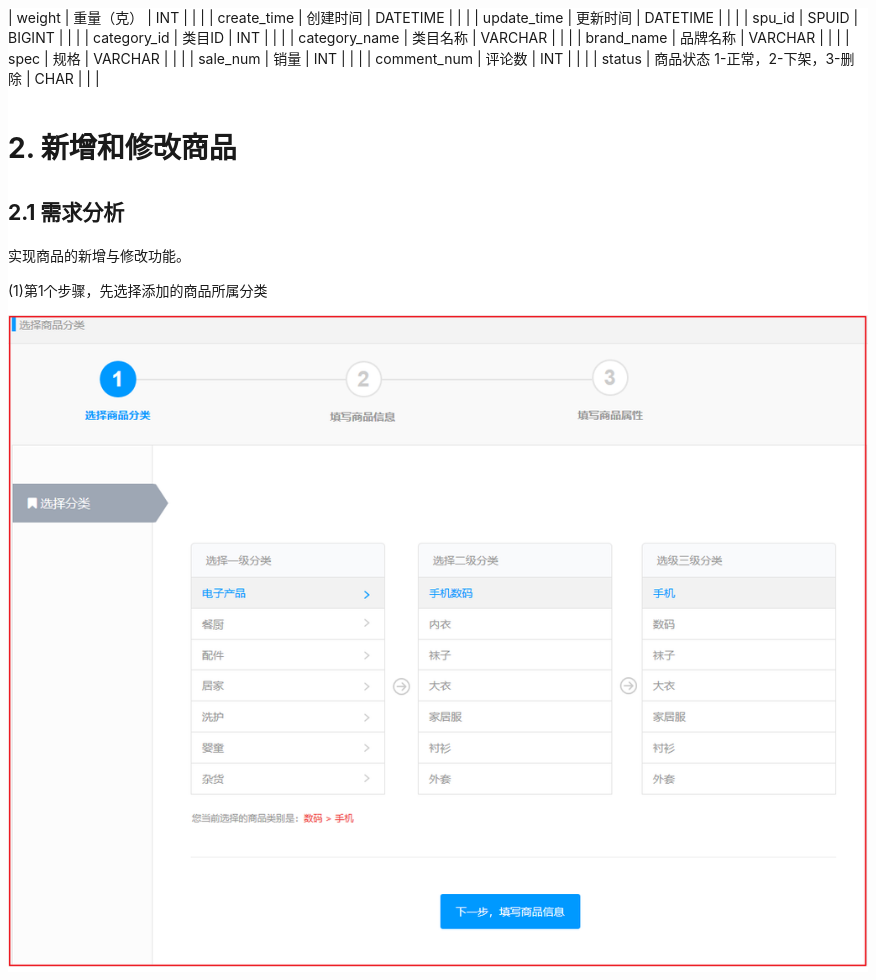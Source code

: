 | weight        | 重量（克）               | INT      |      |      |
| create_time   | 创建时间                | DATETIME |      |      |
| update_time   | 更新时间                | DATETIME |      |      |
| spu_id        | SPUID               | BIGINT   |      |      |
| category_id   | 类目ID                | INT      |      |      |
| category_name | 类目名称                | VARCHAR  |      |      |
| brand_name    | 品牌名称                | VARCHAR  |      |      |
| spec          | 规格                  | VARCHAR  |      |      |
| sale_num      | 销量                  | INT      |      |      |
| comment_num   | 评论数                 | INT      |      |      |
| status        | 商品状态 1-正常，2-下架，3-删除 | CHAR     |      |      |

# 2. 新增和修改商品 

## 2.1 需求分析 

实现商品的新增与修改功能。

(1)第1个步骤，先选择添加的商品所属分类

![1](https://raw.githubusercontent.com/Novak666/Learning-working-skill/main/畅购/2021.10.10/pics/1.png)
